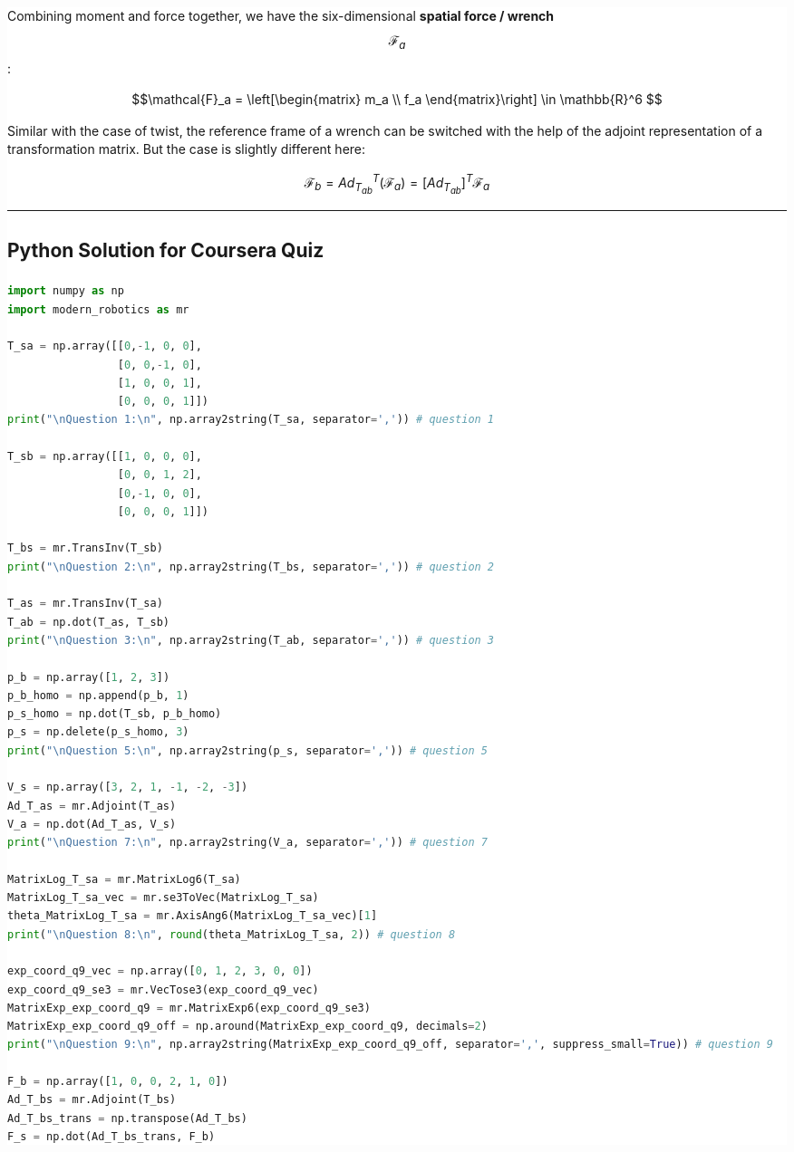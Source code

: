 Combining moment and force together, we have the six-dimensional **spatial force / wrench** $$\mathcal{F}_a$$:

$$\mathcal{F}_a = \left[\begin{matrix} m_a \\ f_a \end{matrix}\right] \in \mathbb{R}^6 $$

Similar with the case of twist, the reference frame of a wrench can be switched with the help of the adjoint representation of a transformation matrix. But the case is slightly different here:

$$
\mathcal{F}_b = Ad^T_{T_{ab}}(\mathcal{F}_a) = [Ad_{T_{ab}}]^T\mathcal{F}_a
$$

***

## Python Solution for Coursera Quiz

```python
import numpy as np
import modern_robotics as mr 

T_sa = np.array([[0,-1, 0, 0],
                 [0, 0,-1, 0],
                 [1, 0, 0, 1],
                 [0, 0, 0, 1]])
print("\nQuestion 1:\n", np.array2string(T_sa, separator=',')) # question 1

T_sb = np.array([[1, 0, 0, 0],
                 [0, 0, 1, 2],
                 [0,-1, 0, 0],
                 [0, 0, 0, 1]])

T_bs = mr.TransInv(T_sb)
print("\nQuestion 2:\n", np.array2string(T_bs, separator=',')) # question 2

T_as = mr.TransInv(T_sa)
T_ab = np.dot(T_as, T_sb)
print("\nQuestion 3:\n", np.array2string(T_ab, separator=',')) # question 3

p_b = np.array([1, 2, 3])
p_b_homo = np.append(p_b, 1)
p_s_homo = np.dot(T_sb, p_b_homo)
p_s = np.delete(p_s_homo, 3)
print("\nQuestion 5:\n", np.array2string(p_s, separator=',')) # question 5

V_s = np.array([3, 2, 1, -1, -2, -3])
Ad_T_as = mr.Adjoint(T_as)
V_a = np.dot(Ad_T_as, V_s)
print("\nQuestion 7:\n", np.array2string(V_a, separator=',')) # question 7

MatrixLog_T_sa = mr.MatrixLog6(T_sa)
MatrixLog_T_sa_vec = mr.se3ToVec(MatrixLog_T_sa)
theta_MatrixLog_T_sa = mr.AxisAng6(MatrixLog_T_sa_vec)[1]
print("\nQuestion 8:\n", round(theta_MatrixLog_T_sa, 2)) # question 8

exp_coord_q9_vec = np.array([0, 1, 2, 3, 0, 0])
exp_coord_q9_se3 = mr.VecTose3(exp_coord_q9_vec)
MatrixExp_exp_coord_q9 = mr.MatrixExp6(exp_coord_q9_se3)
MatrixExp_exp_coord_q9_off = np.around(MatrixExp_exp_coord_q9, decimals=2)
print("\nQuestion 9:\n", np.array2string(MatrixExp_exp_coord_q9_off, separator=',', suppress_small=True)) # question 9

F_b = np.array([1, 0, 0, 2, 1, 0])
Ad_T_bs = mr.Adjoint(T_bs)
Ad_T_bs_trans = np.transpose(Ad_T_bs)
F_s = np.dot(Ad_T_bs_trans, F_b)
```